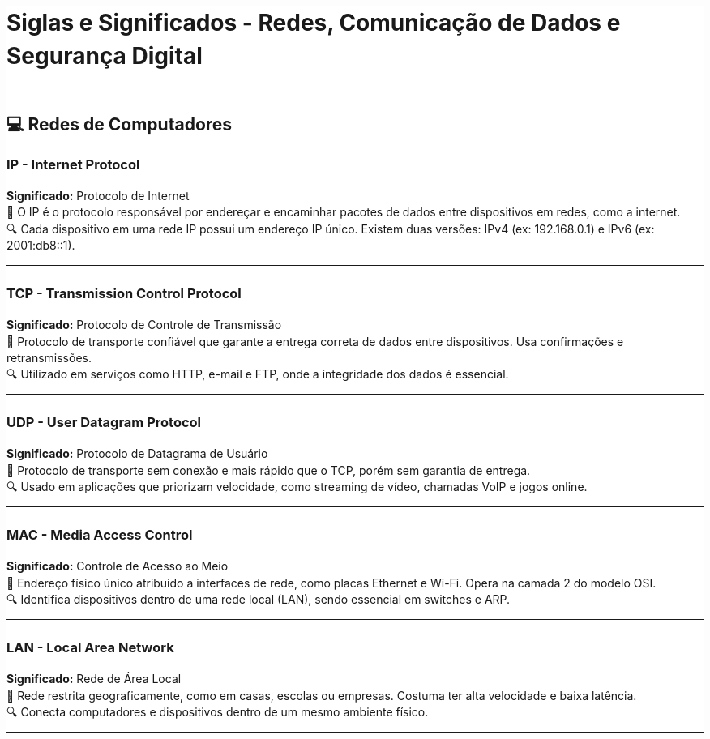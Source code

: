 # Siglas e Significados - Redes, Comunicação de Dados e Segurança Digital

---

## 💻 Redes de Computadores

### IP - Internet Protocol

**Significado:** Protocolo de Internet  
📌 O IP é o protocolo responsável por endereçar e encaminhar pacotes de dados entre dispositivos em redes, como a internet.  
🔍 Cada dispositivo em uma rede IP possui um endereço IP único. Existem duas versões: IPv4 (ex: 192.168.0.1) e IPv6 (ex: 2001:db8::1).

---

### TCP - Transmission Control Protocol

**Significado:** Protocolo de Controle de Transmissão  
📌 Protocolo de transporte confiável que garante a entrega correta de dados entre dispositivos. Usa confirmações e retransmissões.  
🔍 Utilizado em serviços como HTTP, e-mail e FTP, onde a integridade dos dados é essencial.

---

### UDP - User Datagram Protocol

**Significado:** Protocolo de Datagrama de Usuário  
📌 Protocolo de transporte sem conexão e mais rápido que o TCP, porém sem garantia de entrega.  
🔍 Usado em aplicações que priorizam velocidade, como streaming de vídeo, chamadas VoIP e jogos online.

---

### MAC - Media Access Control

**Significado:** Controle de Acesso ao Meio  
📌 Endereço físico único atribuído a interfaces de rede, como placas Ethernet e Wi-Fi. Opera na camada 2 do modelo OSI.  
🔍 Identifica dispositivos dentro de uma rede local (LAN), sendo essencial em switches e ARP.

---

### LAN - Local Area Network

**Significado:** Rede de Área Local  
📌 Rede restrita geograficamente, como em casas, escolas ou empresas. Costuma ter alta velocidade e baixa latência.  
🔍 Conecta computadores e dispositivos dentro de um mesmo ambiente físico.

---